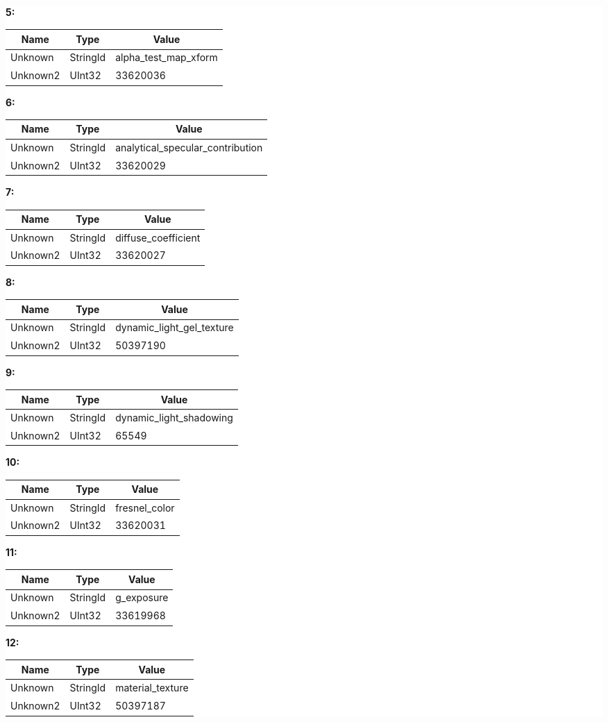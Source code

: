 
**5:**

Name	| Type	| Value
---	|---	|---	|
Unknown	|StringId	|alpha_test_map_xform
Unknown2	|UInt32	|33620036


**6:**

Name	| Type	| Value
---	|---	|---	|
Unknown	|StringId	|analytical_specular_contribution
Unknown2	|UInt32	|33620029


**7:**

Name	| Type	| Value
---	|---	|---	|
Unknown	|StringId	|diffuse_coefficient
Unknown2	|UInt32	|33620027


**8:**

Name	| Type	| Value
---	|---	|---	|
Unknown	|StringId	|dynamic_light_gel_texture
Unknown2	|UInt32	|50397190


**9:**

Name	| Type	| Value
---	|---	|---	|
Unknown	|StringId	|dynamic_light_shadowing
Unknown2	|UInt32	|65549


**10:**

Name	| Type	| Value
---	|---	|---	|
Unknown	|StringId	|fresnel_color
Unknown2	|UInt32	|33620031


**11:**

Name	| Type	| Value
---	|---	|---	|
Unknown	|StringId	|g_exposure
Unknown2	|UInt32	|33619968


**12:**

Name	| Type	| Value
---	|---	|---	|
Unknown	|StringId	|material_texture
Unknown2	|UInt32	|50397187
